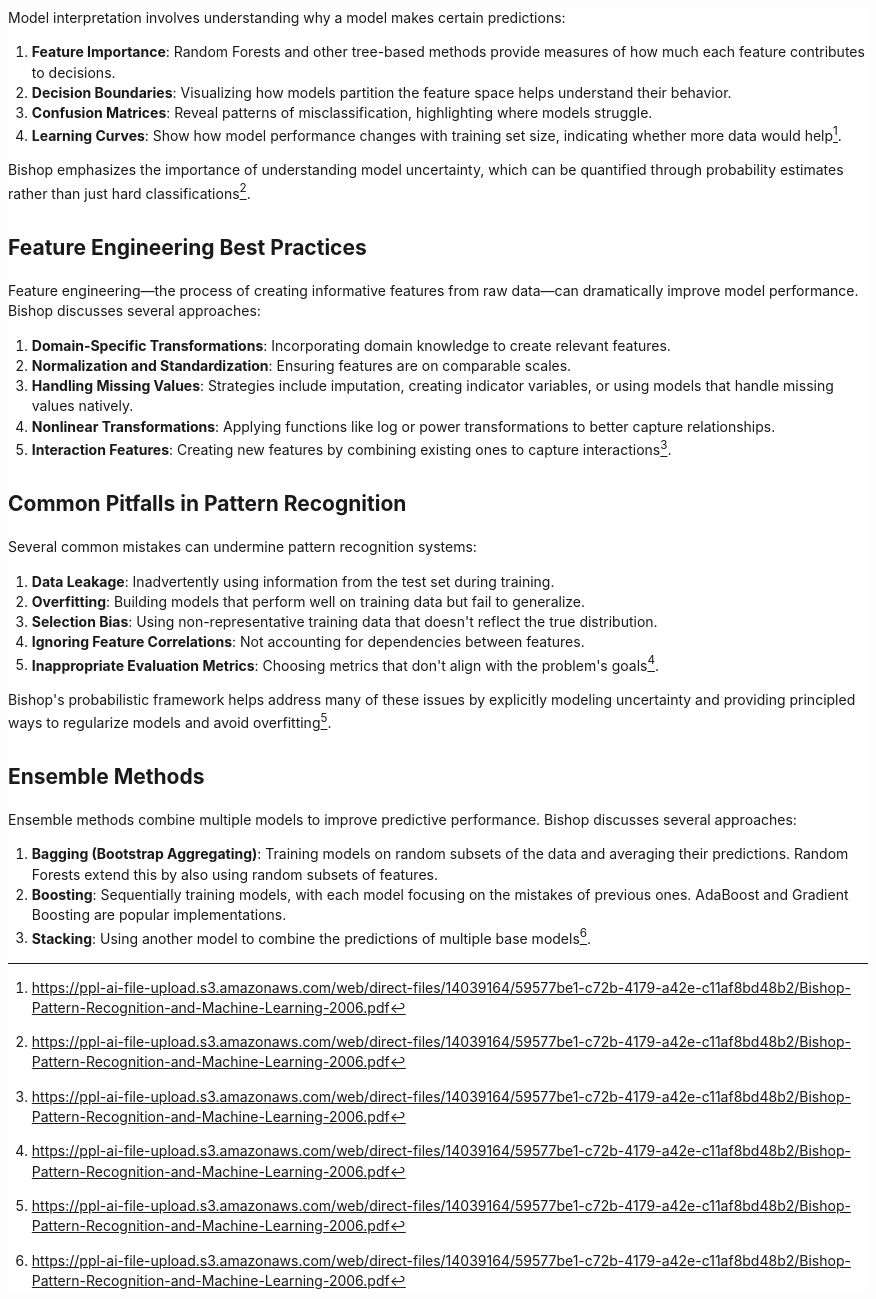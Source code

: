 Model interpretation involves understanding why a model makes certain predictions:

1. **Feature Importance**: Random Forests and other tree-based methods provide measures of how much each feature contributes to decisions.
2. **Decision Boundaries**: Visualizing how models partition the feature space helps understand their behavior.
3. **Confusion Matrices**: Reveal patterns of misclassification, highlighting where models struggle.
4. **Learning Curves**: Show how model performance changes with training set size, indicating whether more data would help[^1].

Bishop emphasizes the importance of understanding model uncertainty, which can be quantified through probability estimates rather than just hard classifications[^1].

## Feature Engineering Best Practices

Feature engineering—the process of creating informative features from raw data—can dramatically improve model performance. Bishop discusses several approaches:

1. **Domain-Specific Transformations**: Incorporating domain knowledge to create relevant features.
2. **Normalization and Standardization**: Ensuring features are on comparable scales.
3. **Handling Missing Values**: Strategies include imputation, creating indicator variables, or using models that handle missing values natively.
4. **Nonlinear Transformations**: Applying functions like log or power transformations to better capture relationships.
5. **Interaction Features**: Creating new features by combining existing ones to capture interactions[^1].

## Common Pitfalls in Pattern Recognition

Several common mistakes can undermine pattern recognition systems:

1. **Data Leakage**: Inadvertently using information from the test set during training.
2. **Overfitting**: Building models that perform well on training data but fail to generalize.
3. **Selection Bias**: Using non-representative training data that doesn't reflect the true distribution.
4. **Ignoring Feature Correlations**: Not accounting for dependencies between features.
5. **Inappropriate Evaluation Metrics**: Choosing metrics that don't align with the problem's goals[^1].

Bishop's probabilistic framework helps address many of these issues by explicitly modeling uncertainty and providing principled ways to regularize models and avoid overfitting[^1].

## Ensemble Methods

Ensemble methods combine multiple models to improve predictive performance. Bishop discusses several approaches:

1. **Bagging (Bootstrap Aggregating)**: Training models on random subsets of the data and averaging their predictions. Random Forests extend this by also using random subsets of features.
2. **Boosting**: Sequentially training models, with each model focusing on the mistakes of previous ones. AdaBoost and Gradient Boosting are popular implementations.
3. **Stacking**: Using another model to combine the predictions of multiple base models[^1].


[^1]: https://ppl-ai-file-upload.s3.amazonaws.com/web/direct-files/14039164/59577be1-c72b-4179-a42e-c11af8bd48b2/Bishop-Pattern-Recognition-and-Machine-Learning-2006.pdf